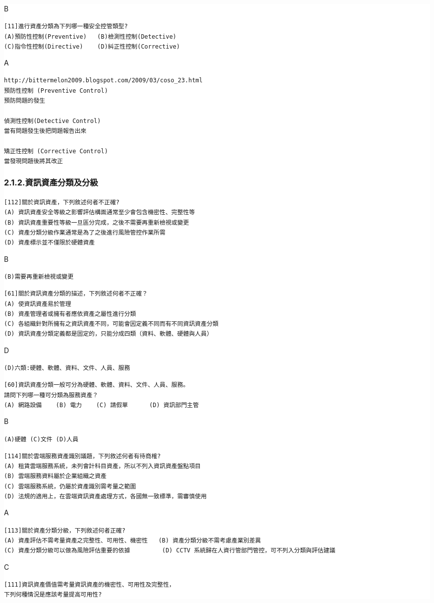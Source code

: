 B
```
[11]進行資產分類為下列哪一種安全控管類型?
(A)預防性控制(Preventive)   (B)檢測性控制(Detective)
(C)指令性控制(Directive)    (D)糾正性控制(Corrective)
```
A
```
http://bittermelon2009.blogspot.com/2009/03/coso_23.html
預防性控制 (Preventive Control)
預防問題的發生

偵測性控制(Detective Control)
當有問題發生後把問題報告出來

矯正性控制 (Corrective Control)
當發現問題後將其改正
```
### 2.1.2.資訊資產分類及分級
```
[112]關於資訊資產，下列敘述何者不正確?
(A) 資訊資產安全等級之影響評估構面通常至少會包含機密性、完整性等
(B) 資訊資產重要性等級一旦區分完成，之後不需要再重新檢視或變更
(C) 資產分類分級作業通常是為了之後進行風險管控作業所需
(D) 資產標示並不僅限於硬體資產
```
B  
```
(B)需要再重新檢視或變更
```
```
[61]關於資訊資產分類的描述，下列敘述何者不正確？
(A) 使資訊資產易於管理
(B) 資產管理者或擁有者應依資產之屬性進行分類
(C) 各組織針對所擁有之資訊資產不同，可能會因定義不同而有不同資訊資產分類
(D) 資訊資產分類定義都是固定的，只能分成四類（資料、軟體、硬體與人員）
```
D 
```
(D)六類:硬體、軟體、資料、文件、人員、服務
```
```
[60]資訊資產分類一般可分為硬體、軟體、資料、文件、人員、服務。
請問下列哪一種可分類為服務資產？
(A) 網路設備    (B) 電力    (C) 請假單      (D) 資訊部門主管
```
B
```
(A)硬體 (C)文件 (D)人員
```
```
[114]關於雲端服務資產識別議題，下列敘述何者有待商榷?
(A) 租賃雲端服務系統，未列會計科目資產，所以不列入資訊資產盤點項目
(B) 雲端服務資料屬於企業組織之資產
(C) 雲端服務系統，仍屬於資產識別需考量之範圍
(D) 法規的適用上，在雲端資訊資產處理方式，各國無一致標準，需審慎使用
```
A
```
[113]關於資產分類分級，下列敘述何者正確?
(A) 資產評估不需考量資產之完整性、可用性、機密性   (B) 資產分類分級不需考慮產業別差異
(C) 資產分類分級可以做為風險評估重要的依據         (D) CCTV 系統歸在人資行管部門管控，可不列入分類與評估建議
```
C
```
[111]資訊資產價值需考量資訊資產的機密性、可用性及完整性，
下列何種情況是應該考量提高可用性?
```